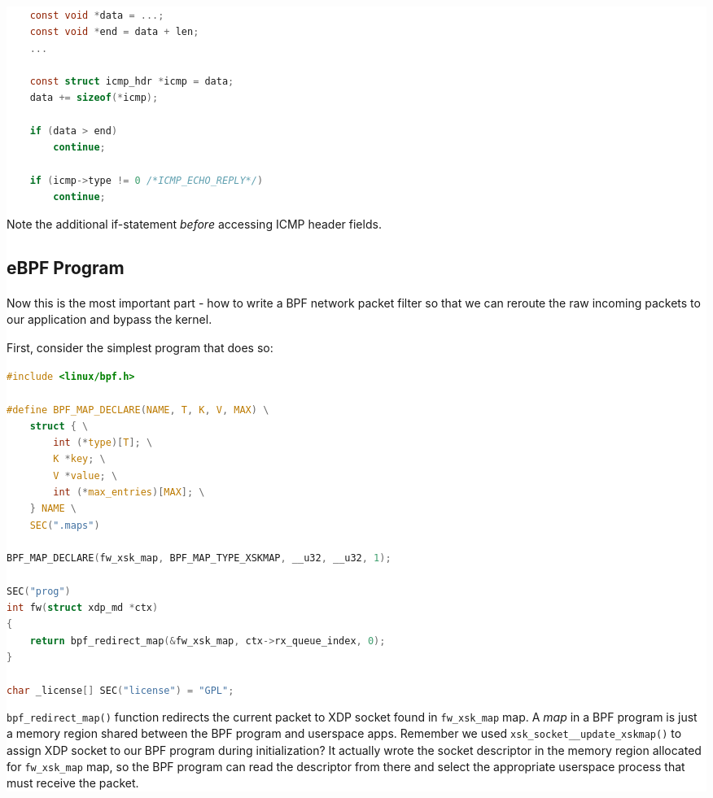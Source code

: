 ```C
	const void *data = ...;
	const void *end = data + len;
	...

	const struct icmp_hdr *icmp = data;
	data += sizeof(*icmp);

	if (data > end)
		continue;

	if (icmp->type != 0 /*ICMP_ECHO_REPLY*/)
		continue;
```

Note the additional if-statement *before* accessing ICMP header fields.


## eBPF Program

Now this is the most important part - how to write a BPF network packet filter so that we can reroute the raw incoming packets to our application and bypass the kernel.

First, consider the simplest program that does so:

```C
#include <linux/bpf.h>

#define BPF_MAP_DECLARE(NAME, T, K, V, MAX) \
	struct { \
		int (*type)[T]; \
		K *key; \
		V *value; \
		int (*max_entries)[MAX]; \
	} NAME \
	SEC(".maps")

BPF_MAP_DECLARE(fw_xsk_map, BPF_MAP_TYPE_XSKMAP, __u32, __u32, 1);

SEC("prog")
int fw(struct xdp_md *ctx)
{
	return bpf_redirect_map(&fw_xsk_map, ctx->rx_queue_index, 0);
}

char _license[] SEC("license") = "GPL";
```

`bpf_redirect_map()` function redirects the current packet to XDP socket found in `fw_xsk_map` map.
A *map* in a BPF program is just a memory region shared between the BPF program and userspace apps.
Remember we used `xsk_socket__update_xskmap()` to assign XDP socket to our BPF program during initialization?
It actually wrote the socket descriptor in the memory region allocated for `fw_xsk_map` map, so the BPF program can read the descriptor from there and select the appropriate userspace process that must receive the packet.

